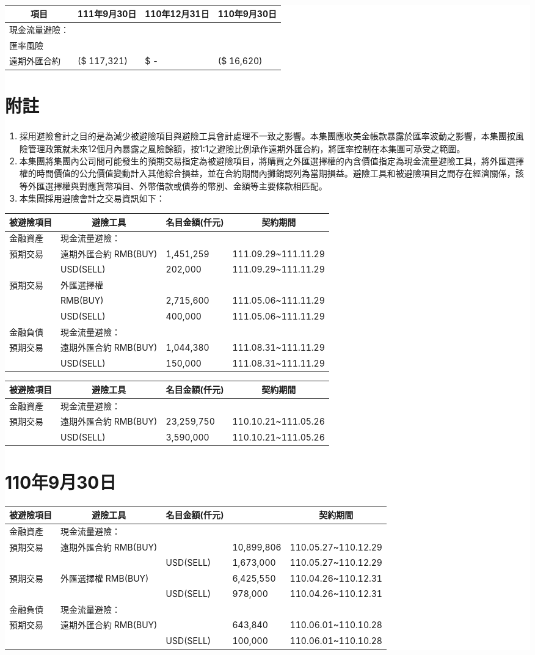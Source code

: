 |項目|111年9月30日|110年12月31日|110年9月30日|
|---|---|---|---|
|現金流量避險：| | | |
|匯率風險| | | |
|遠期外匯合約|($ 117,321)|$ -|($ 16,620)|

# 附註

1. 採用避險會計之目的是為減少被避險項目與避險工具會計處理不一致之影響。本集團應收美金帳款暴露於匯率波動之影響，本集團按風險管理政策就未來12個月內暴露之風險餘額，按1:1之避險比例承作遠期外匯合約，將匯率控制在本集團可承受之範圍。
2. 本集團將集團內公司間可能發生的預期交易指定為被避險項目，將購買之外匯選擇權的內含價值指定為現金流量避險工具，將外匯選擇權的時間價值的公允價值變動計入其他綜合損益，並在合約期間內攤銷認列為當期損益。避險工具和被避險項目之間存在經濟關係，該等外匯選擇權與對應貨幣項目、外幣借款或債券的幣別、金額等主要條款相匹配。
3. 本集團採用避險會計之交易資訊如下：

|被避險項目|避險工具|名目金額(仟元)|契約期間|
|---|---|---|---|
|金融資產|現金流量避險：| | |
|預期交易|遠期外匯合約 RMB(BUY)|1,451,259|111.09.29~111.11.29|
| |USD(SELL)|202,000|111.09.29~111.11.29|
|預期交易|外匯選擇權| | |
| |RMB(BUY)|2,715,600|111.05.06~111.11.29|
| |USD(SELL)|400,000|111.05.06~111.11.29|
|金融負債|現金流量避險：| | |
|預期交易|遠期外匯合約 RMB(BUY)|1,044,380|111.08.31~111.11.29|
| |USD(SELL)|150,000|111.08.31~111.11.29|# 110年12月31日

|被避險項目|避險工具|名目金額(仟元)|契約期間|
|---|---|---|---|
|金融資產|現金流量避險：| | |
|預期交易|遠期外匯合約 RMB(BUY)|23,259,750|110.10.21~111.05.26|
| |USD(SELL)|3,590,000|110.10.21~111.05.26|

# 110年9月30日

|被避險項目|避險工具|名目金額(仟元)| |契約期間|
|---|---|---|---|---|
|金融資產|現金流量避險：| | | |
|預期交易|遠期外匯合約 RMB(BUY)| |10,899,806|110.05.27~110.12.29|
| | |USD(SELL)|1,673,000|110.05.27~110.12.29|
|預期交易|外匯選擇權 RMB(BUY)| |6,425,550|110.04.26~110.12.31|
| | |USD(SELL)|978,000|110.04.26~110.12.31|
|金融負債|現金流量避險：| | | |
|預期交易|遠期外匯合約 RMB(BUY)| |643,840|110.06.01~110.10.28|
| | |USD(SELL)|100,000|110.06.01~110.10.28|
